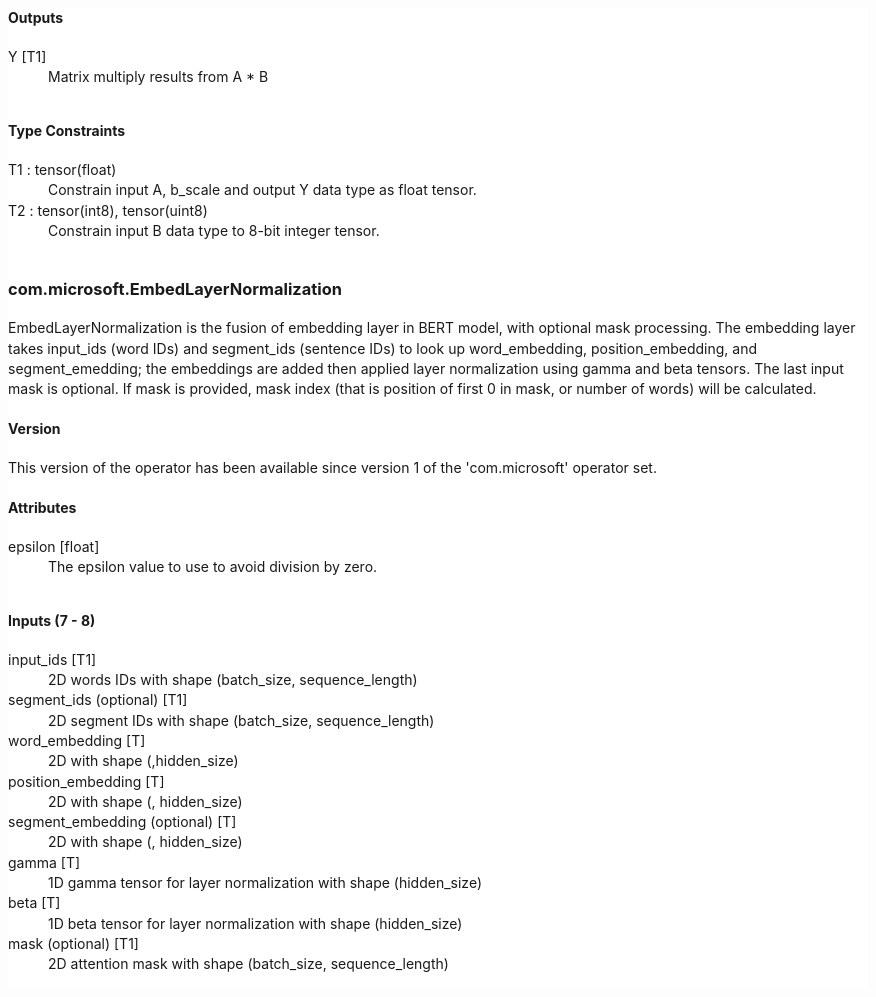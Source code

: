 #### Outputs

<table><dl>
<dt>Y [T1]</dt>
<dd>Matrix multiply results from A * B</dd>
</dl></table>

#### Type Constraints

<table><dl>
<dt>T1 : tensor(float)</dt>
<dd>Constrain input A, b_scale and output Y data type as float tensor.</dd>
<dt>T2 : tensor(int8), tensor(uint8)</dt>
<dd>Constrain input B data type to 8-bit integer tensor.</dd>
</dl></table>


### <a name="com.microsoft.EmbedLayerNormalization"></a><a name="com.microsoft.embedlayernormalization">**com.microsoft.EmbedLayerNormalization**</a>

  EmbedLayerNormalization is the fusion of embedding layer in BERT model, with optional mask processing.
  The embedding layer takes input_ids (word IDs) and segment_ids (sentence IDs) to look up word_embedding, position_embedding,
  and segment_emedding; the embeddings are added then applied layer normalization using gamma and beta tensors.
  The last input mask is optional. If mask is provided, mask index (that is position of first 0 in mask, or number of words)
  will be calculated.

#### Version

This version of the operator has been available since version 1 of the 'com.microsoft' operator set.

#### Attributes

<table><dl>
<dt>epsilon [float]</dt>
<dd>The epsilon value to use to avoid division by zero.</dd>
</dl></table>

#### Inputs (7 - 8)

<table><dl>
<dt>input_ids [T1]</dt>
<dd>2D words IDs with shape (batch_size, sequence_length)</dd>
<dt>segment_ids (optional) [T1]</dt>
<dd>2D segment IDs with shape (batch_size, sequence_length)</dd>
<dt>word_embedding [T]</dt>
<dd>2D with shape (,hidden_size)</dd>
<dt>position_embedding [T]</dt>
<dd>2D with shape (, hidden_size)</dd>
<dt>segment_embedding (optional) [T]</dt>
<dd>2D with shape (, hidden_size)</dd>
<dt>gamma [T]</dt>
<dd>1D gamma tensor for layer normalization with shape (hidden_size)</dd>
<dt>beta [T]</dt>
<dd>1D beta tensor for layer normalization  with shape (hidden_size)</dd>
<dt>mask (optional) [T1]</dt>
<dd>2D attention mask with shape (batch_size, sequence_length)</dd>
</dl></table>

